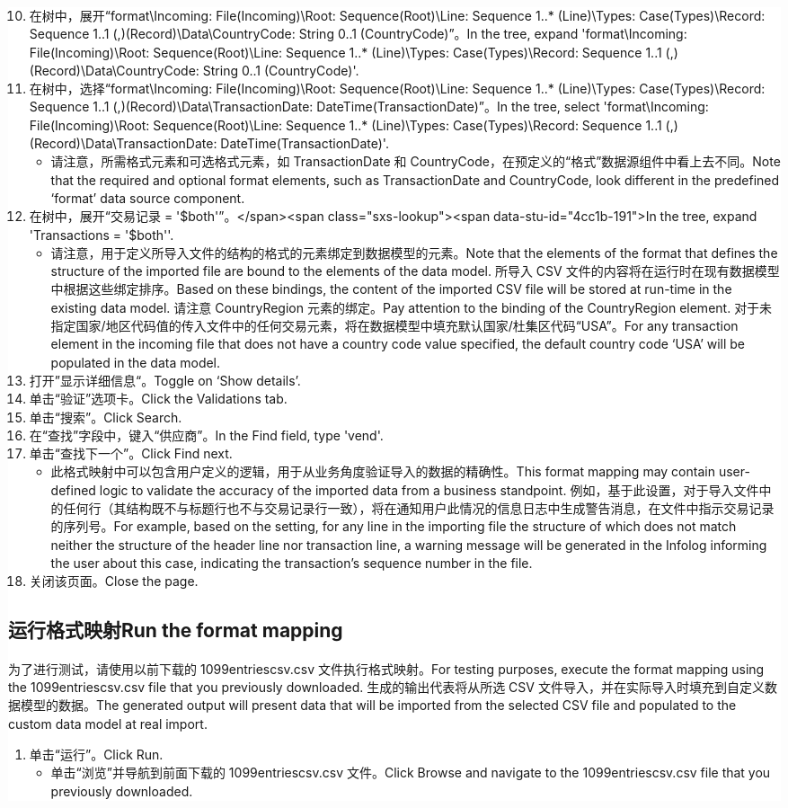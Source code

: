 10. <span data-ttu-id="4cc1b-188">在树中，展开“format\Incoming: File(Incoming)\Root: Sequence(Root)\Line: Sequence 1..\* (Line)\Types: Case(Types)\Record: Sequence 1..1 (,)(Record)\Data\CountryCode: String 0..1 (CountryCode)”。</span><span class="sxs-lookup"><span data-stu-id="4cc1b-188">In the tree, expand 'format\Incoming: File(Incoming)\Root: Sequence(Root)\Line: Sequence 1..\* (Line)\Types: Case(Types)\Record: Sequence 1..1 (,)(Record)\Data\CountryCode: String 0..1 (CountryCode)'.</span></span>
11. <span data-ttu-id="4cc1b-189">在树中，选择“format\Incoming: File(Incoming)\Root: Sequence(Root)\Line: Sequence 1..\* (Line)\Types: Case(Types)\Record: Sequence 1..1 (,)(Record)\Data\TransactionDate: DateTime(TransactionDate)”。</span><span class="sxs-lookup"><span data-stu-id="4cc1b-189">In the tree, select 'format\Incoming: File(Incoming)\Root: Sequence(Root)\Line: Sequence 1..\* (Line)\Types: Case(Types)\Record: Sequence 1..1 (,)(Record)\Data\TransactionDate: DateTime(TransactionDate)'.</span></span>
    * <span data-ttu-id="4cc1b-190">请注意，所需格式元素和可选格式元素，如 TransactionDate 和 CountryCode，在预定义的“格式”数据源组件中看上去不同。</span><span class="sxs-lookup"><span data-stu-id="4cc1b-190">Note that the required and optional format elements, such as TransactionDate and CountryCode, look different in the predefined ‘format’ data source component.</span></span>   
12. <span data-ttu-id="4cc1b-191">在树中，展开“交易记录 = '$both'”。</span><span class="sxs-lookup"><span data-stu-id="4cc1b-191">In the tree, expand 'Transactions = '$both''.</span></span>
    * <span data-ttu-id="4cc1b-192">请注意，用于定义所导入文件的结构的格式的元素绑定到数据模型的元素。</span><span class="sxs-lookup"><span data-stu-id="4cc1b-192">Note that the elements of the format that defines the structure of the imported file are bound to the elements of the data model.</span></span> <span data-ttu-id="4cc1b-193">所导入 CSV 文件的内容将在运行时在现有数据模型中根据这些绑定排序。</span><span class="sxs-lookup"><span data-stu-id="4cc1b-193">Based on these bindings, the content of the imported CSV file will be stored at run-time in the existing data model.</span></span> <span data-ttu-id="4cc1b-194">请注意 CountryRegion 元素的绑定。</span><span class="sxs-lookup"><span data-stu-id="4cc1b-194">Pay attention to the binding of the CountryRegion element.</span></span> <span data-ttu-id="4cc1b-195">对于未指定国家/地区代码值的传入文件中的任何交易元素，将在数据模型中填充默认国家/杜集区代码“USA”。</span><span class="sxs-lookup"><span data-stu-id="4cc1b-195">For any transaction element in the incoming file that does not have a country code value specified, the default country code ‘USA’ will be populated in the data model.</span></span>   
13. <span data-ttu-id="4cc1b-196">打开”显示详细信息“。</span><span class="sxs-lookup"><span data-stu-id="4cc1b-196">Toggle on ‘Show details’.</span></span>
14. <span data-ttu-id="4cc1b-197">单击“验证”选项卡。</span><span class="sxs-lookup"><span data-stu-id="4cc1b-197">Click the Validations tab.</span></span>
15. <span data-ttu-id="4cc1b-198">单击“搜索”。</span><span class="sxs-lookup"><span data-stu-id="4cc1b-198">Click Search.</span></span>
16. <span data-ttu-id="4cc1b-199">在“查找”字段中，键入“供应商”。</span><span class="sxs-lookup"><span data-stu-id="4cc1b-199">In the Find field, type 'vend'.</span></span>
17. <span data-ttu-id="4cc1b-200">单击“查找下一个”。</span><span class="sxs-lookup"><span data-stu-id="4cc1b-200">Click Find next.</span></span>
    * <span data-ttu-id="4cc1b-201">此格式映射中可以包含用户定义的逻辑，用于从业务角度验证导入的数据的精确性。</span><span class="sxs-lookup"><span data-stu-id="4cc1b-201">This format mapping may contain user-defined logic to validate the accuracy of the imported data from a business standpoint.</span></span> <span data-ttu-id="4cc1b-202">例如，基于此设置，对于导入文件中的任何行（其结构既不与标题行也不与交易记录行一致），将在通知用户此情况的信息日志中生成警告消息，在文件中指示交易记录的序列号。</span><span class="sxs-lookup"><span data-stu-id="4cc1b-202">For example, based on the setting, for any line in the importing file the structure of which does not match neither the structure of the header line nor transaction line, a warning message will be generated in the Infolog informing the user about this case, indicating the transaction’s sequence number in the file.</span></span>   
18. <span data-ttu-id="4cc1b-203">关闭该页面。</span><span class="sxs-lookup"><span data-stu-id="4cc1b-203">Close the page.</span></span>

## <a name="run-the-format-mapping"></a><span data-ttu-id="4cc1b-204">运行格式映射</span><span class="sxs-lookup"><span data-stu-id="4cc1b-204">Run the format mapping</span></span>
<span data-ttu-id="4cc1b-205">为了进行测试，请使用以前下载的 1099entriescsv.csv 文件执行格式映射。</span><span class="sxs-lookup"><span data-stu-id="4cc1b-205">For testing purposes, execute the format mapping using the 1099entriescsv.csv file that you previously downloaded.</span></span> <span data-ttu-id="4cc1b-206">生成的输出代表将从所选 CSV 文件导入，并在实际导入时填充到自定义数据模型的数据。</span><span class="sxs-lookup"><span data-stu-id="4cc1b-206">The generated output will present data that will be imported from the selected CSV file and populated to the custom data model at real import.</span></span>   
1. <span data-ttu-id="4cc1b-207">单击“运行”。</span><span class="sxs-lookup"><span data-stu-id="4cc1b-207">Click Run.</span></span>
    * <span data-ttu-id="4cc1b-208">单击“浏览”并导航到前面下载的 1099entriescsv.csv 文件。</span><span class="sxs-lookup"><span data-stu-id="4cc1b-208">Click Browse and navigate to the 1099entriescsv.csv file that you previously downloaded.</span></span>  